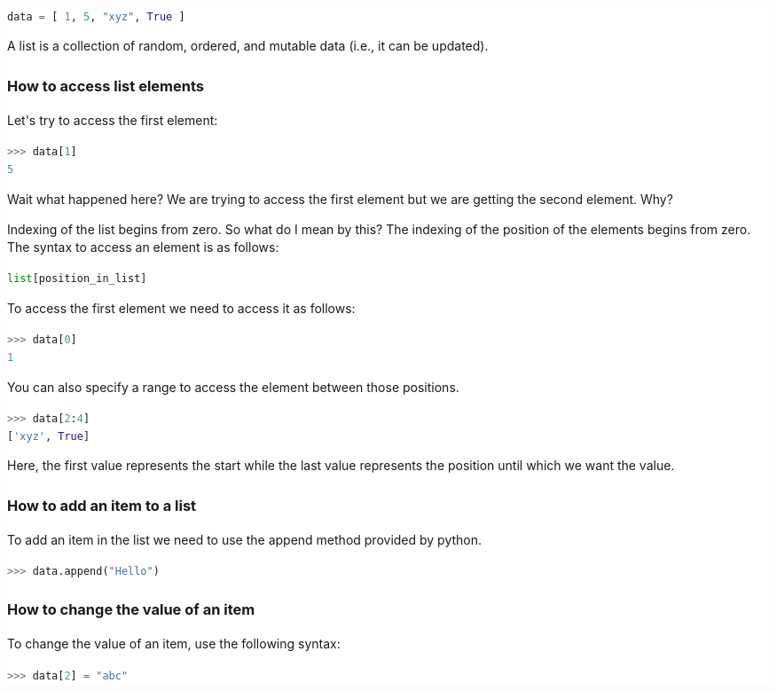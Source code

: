 ```python
data = [ 1, 5, "xyz", True ]
```

A list is a collection of random, ordered, and mutable data (i.e., it can be updated).

### How to access list elements

Let's try to access the first element:

```python
>>> data[1]
5
```

Wait what happened here? We are trying to access the first element but we are getting the second element. Why?

Indexing of the list begins from zero. So what do I mean by this? The indexing of the position of the elements begins from zero. The syntax to access an element is as follows:

```python
list[position_in_list]
```

To access the first element we need to access it as follows:

```python
>>> data[0]
1
```

You can also specify a range to access the element between those positions.

```python
>>> data[2:4]
['xyz', True]
```

Here, the first value represents the start while the last value represents the position until which we want the value.

### How to add an item to a list

To add an item in the list we need to use the append method provided by python.

```python
>>> data.append("Hello")

```

### How to change the value of an item

To change the value of an item, use the following syntax:

```python
>>> data[2] = "abc"

```
